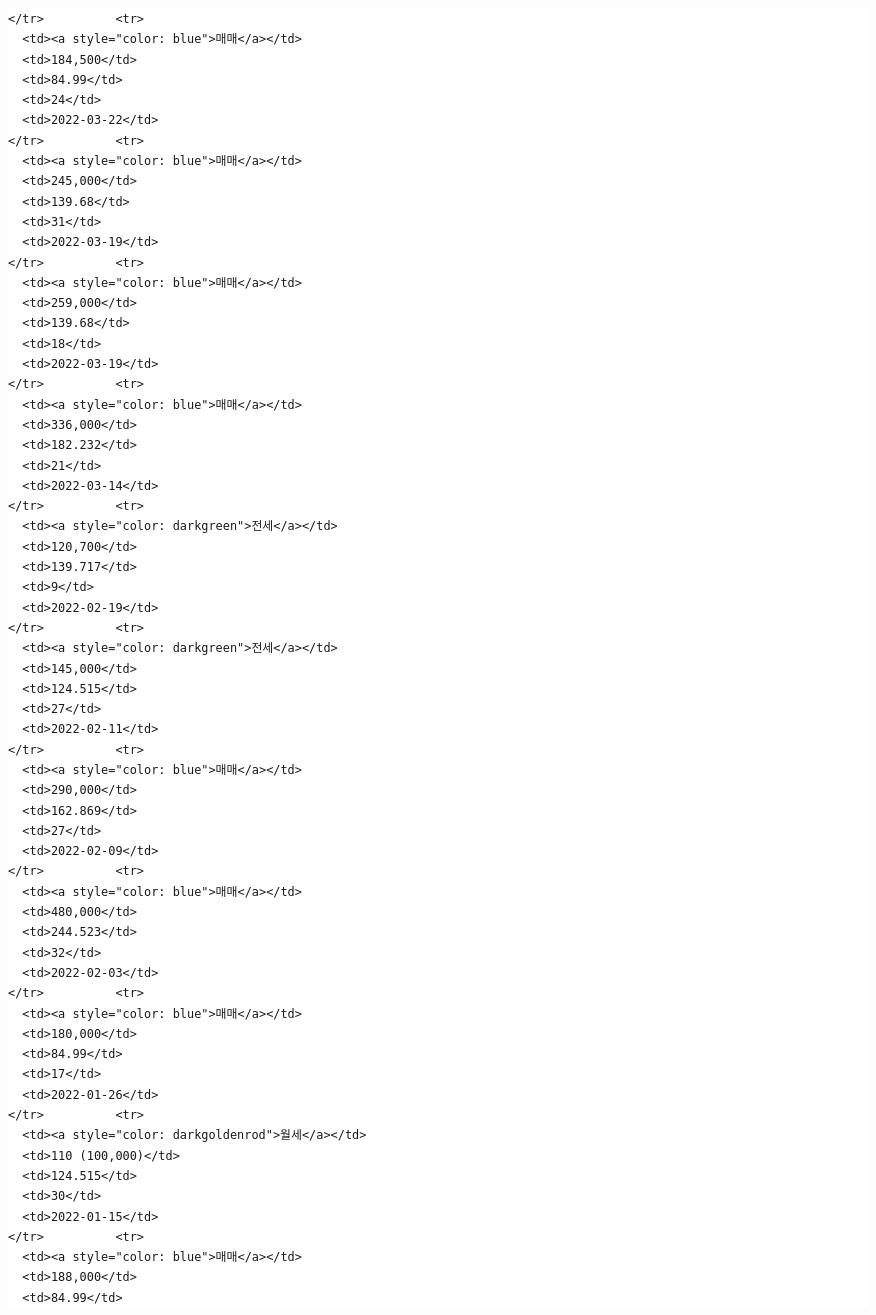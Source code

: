     </tr>          <tr>
      <td><a style="color: blue">매매</a></td>
      <td>184,500</td>
      <td>84.99</td>
      <td>24</td>
      <td>2022-03-22</td>
    </tr>          <tr>
      <td><a style="color: blue">매매</a></td>
      <td>245,000</td>
      <td>139.68</td>
      <td>31</td>
      <td>2022-03-19</td>
    </tr>          <tr>
      <td><a style="color: blue">매매</a></td>
      <td>259,000</td>
      <td>139.68</td>
      <td>18</td>
      <td>2022-03-19</td>
    </tr>          <tr>
      <td><a style="color: blue">매매</a></td>
      <td>336,000</td>
      <td>182.232</td>
      <td>21</td>
      <td>2022-03-14</td>
    </tr>          <tr>
      <td><a style="color: darkgreen">전세</a></td>
      <td>120,700</td>
      <td>139.717</td>
      <td>9</td>
      <td>2022-02-19</td>
    </tr>          <tr>
      <td><a style="color: darkgreen">전세</a></td>
      <td>145,000</td>
      <td>124.515</td>
      <td>27</td>
      <td>2022-02-11</td>
    </tr>          <tr>
      <td><a style="color: blue">매매</a></td>
      <td>290,000</td>
      <td>162.869</td>
      <td>27</td>
      <td>2022-02-09</td>
    </tr>          <tr>
      <td><a style="color: blue">매매</a></td>
      <td>480,000</td>
      <td>244.523</td>
      <td>32</td>
      <td>2022-02-03</td>
    </tr>          <tr>
      <td><a style="color: blue">매매</a></td>
      <td>180,000</td>
      <td>84.99</td>
      <td>17</td>
      <td>2022-01-26</td>
    </tr>          <tr>
      <td><a style="color: darkgoldenrod">월세</a></td>
      <td>110 (100,000)</td>
      <td>124.515</td>
      <td>30</td>
      <td>2022-01-15</td>
    </tr>          <tr>
      <td><a style="color: blue">매매</a></td>
      <td>188,000</td>
      <td>84.99</td>